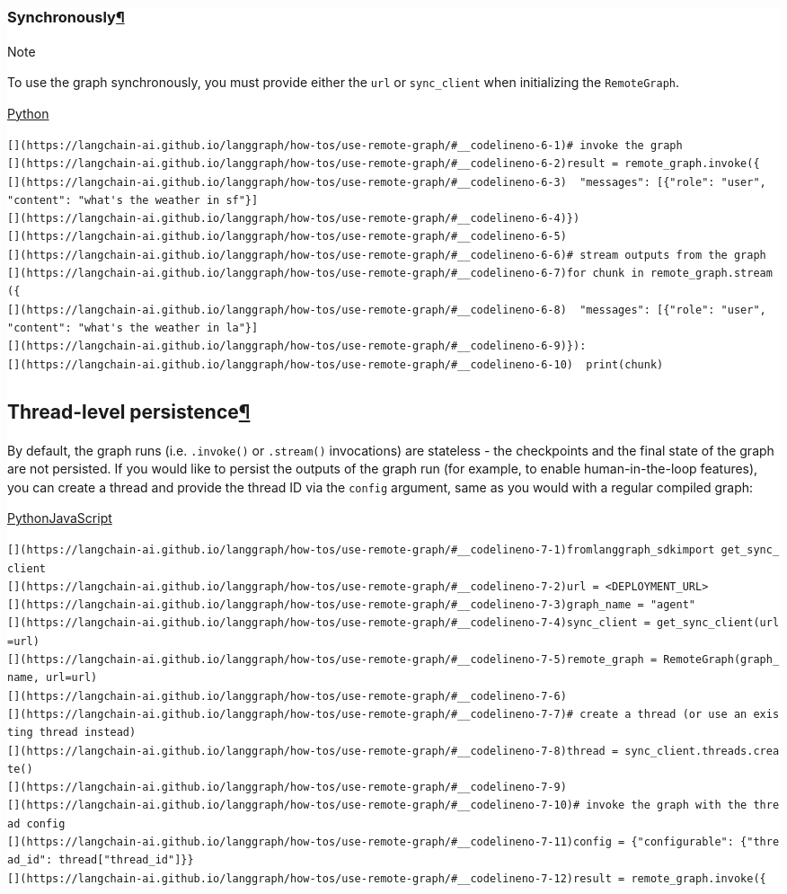 
### Synchronously[¶](https://langchain-ai.github.io/langgraph/how-tos/use-remote-graph/#synchronously "Permanent link")

Note

To use the graph synchronously, you must provide either the `url` or `sync_client` when initializing the `RemoteGraph`.

[Python](#__tabbed_4_1)

```
[](https://langchain-ai.github.io/langgraph/how-tos/use-remote-graph/#__codelineno-6-1)# invoke the graph
[](https://langchain-ai.github.io/langgraph/how-tos/use-remote-graph/#__codelineno-6-2)result = remote_graph.invoke({
[](https://langchain-ai.github.io/langgraph/how-tos/use-remote-graph/#__codelineno-6-3)  "messages": [{"role": "user", "content": "what's the weather in sf"}]
[](https://langchain-ai.github.io/langgraph/how-tos/use-remote-graph/#__codelineno-6-4)})
[](https://langchain-ai.github.io/langgraph/how-tos/use-remote-graph/#__codelineno-6-5)
[](https://langchain-ai.github.io/langgraph/how-tos/use-remote-graph/#__codelineno-6-6)# stream outputs from the graph
[](https://langchain-ai.github.io/langgraph/how-tos/use-remote-graph/#__codelineno-6-7)for chunk in remote_graph.stream({
[](https://langchain-ai.github.io/langgraph/how-tos/use-remote-graph/#__codelineno-6-8)  "messages": [{"role": "user", "content": "what's the weather in la"}]
[](https://langchain-ai.github.io/langgraph/how-tos/use-remote-graph/#__codelineno-6-9)}):
[](https://langchain-ai.github.io/langgraph/how-tos/use-remote-graph/#__codelineno-6-10)  print(chunk)

```


## Thread-level persistence[¶](https://langchain-ai.github.io/langgraph/how-tos/use-remote-graph/#thread-level-persistence "Permanent link")

By default, the graph runs (i.e. `.invoke()` or `.stream()` invocations) are stateless - the checkpoints and the final state of the graph are not persisted. If you would like to persist the outputs of the graph run (for example, to enable human-in-the-loop features), you can create a thread and provide the thread ID via the `config` argument, same as you would with a regular compiled graph:

[Python](#__tabbed_5_1)[JavaScript](#__tabbed_5_2)

```
[](https://langchain-ai.github.io/langgraph/how-tos/use-remote-graph/#__codelineno-7-1)fromlanggraph_sdkimport get_sync_client
[](https://langchain-ai.github.io/langgraph/how-tos/use-remote-graph/#__codelineno-7-2)url = <DEPLOYMENT_URL>
[](https://langchain-ai.github.io/langgraph/how-tos/use-remote-graph/#__codelineno-7-3)graph_name = "agent"
[](https://langchain-ai.github.io/langgraph/how-tos/use-remote-graph/#__codelineno-7-4)sync_client = get_sync_client(url=url)
[](https://langchain-ai.github.io/langgraph/how-tos/use-remote-graph/#__codelineno-7-5)remote_graph = RemoteGraph(graph_name, url=url)
[](https://langchain-ai.github.io/langgraph/how-tos/use-remote-graph/#__codelineno-7-6)
[](https://langchain-ai.github.io/langgraph/how-tos/use-remote-graph/#__codelineno-7-7)# create a thread (or use an existing thread instead)
[](https://langchain-ai.github.io/langgraph/how-tos/use-remote-graph/#__codelineno-7-8)thread = sync_client.threads.create()
[](https://langchain-ai.github.io/langgraph/how-tos/use-remote-graph/#__codelineno-7-9)
[](https://langchain-ai.github.io/langgraph/how-tos/use-remote-graph/#__codelineno-7-10)# invoke the graph with the thread config
[](https://langchain-ai.github.io/langgraph/how-tos/use-remote-graph/#__codelineno-7-11)config = {"configurable": {"thread_id": thread["thread_id"]}}
[](https://langchain-ai.github.io/langgraph/how-tos/use-remote-graph/#__codelineno-7-12)result = remote_graph.invoke({
```